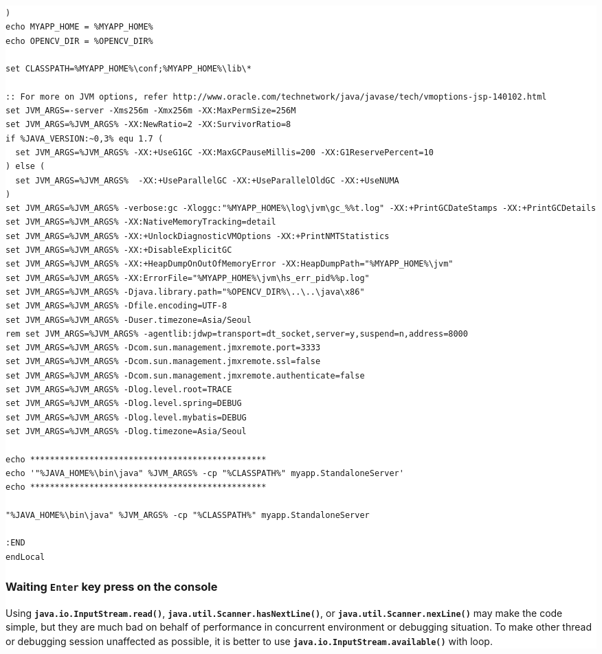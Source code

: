 ``` dos
)
echo MYAPP_HOME = %MYAPP_HOME%
echo OPENCV_DIR = %OPENCV_DIR%

set CLASSPATH=%MYAPP_HOME%\conf;%MYAPP_HOME%\lib\*

:: For more on JVM options, refer http://www.oracle.com/technetwork/java/javase/tech/vmoptions-jsp-140102.html
set JVM_ARGS=-server -Xms256m -Xmx256m -XX:MaxPermSize=256M
set JVM_ARGS=%JVM_ARGS% -XX:NewRatio=2 -XX:SurvivorRatio=8
if %JAVA_VERSION:~0,3% equ 1.7 (
  set JVM_ARGS=%JVM_ARGS% -XX:+UseG1GC -XX:MaxGCPauseMillis=200 -XX:G1ReservePercent=10
) else (
  set JVM_ARGS=%JVM_ARGS%  -XX:+UseParallelGC -XX:+UseParallelOldGC -XX:+UseNUMA
)
set JVM_ARGS=%JVM_ARGS% -verbose:gc -Xloggc:"%MYAPP_HOME%\log\jvm\gc_%%t.log" -XX:+PrintGCDateStamps -XX:+PrintGCDetails
set JVM_ARGS=%JVM_ARGS% -XX:NativeMemoryTracking=detail
set JVM_ARGS=%JVM_ARGS% -XX:+UnlockDiagnosticVMOptions -XX:+PrintNMTStatistics
set JVM_ARGS=%JVM_ARGS% -XX:+DisableExplicitGC
set JVM_ARGS=%JVM_ARGS% -XX:+HeapDumpOnOutOfMemoryError -XX:HeapDumpPath="%MYAPP_HOME%\jvm"
set JVM_ARGS=%JVM_ARGS% -XX:ErrorFile="%MYAPP_HOME%\jvm\hs_err_pid%%p.log"
set JVM_ARGS=%JVM_ARGS% -Djava.library.path="%OPENCV_DIR%\..\..\java\x86"
set JVM_ARGS=%JVM_ARGS% -Dfile.encoding=UTF-8
set JVM_ARGS=%JVM_ARGS% -Duser.timezone=Asia/Seoul
rem set JVM_ARGS=%JVM_ARGS% -agentlib:jdwp=transport=dt_socket,server=y,suspend=n,address=8000
set JVM_ARGS=%JVM_ARGS% -Dcom.sun.management.jmxremote.port=3333
set JVM_ARGS=%JVM_ARGS% -Dcom.sun.management.jmxremote.ssl=false
set JVM_ARGS=%JVM_ARGS% -Dcom.sun.management.jmxremote.authenticate=false
set JVM_ARGS=%JVM_ARGS% -Dlog.level.root=TRACE
set JVM_ARGS=%JVM_ARGS% -Dlog.level.spring=DEBUG
set JVM_ARGS=%JVM_ARGS% -Dlog.level.mybatis=DEBUG
set JVM_ARGS=%JVM_ARGS% -Dlog.timezone=Asia/Seoul

echo ************************************************
echo '"%JAVA_HOME%\bin\java" %JVM_ARGS% -cp "%CLASSPATH%" myapp.StandaloneServer'
echo ************************************************

"%JAVA_HOME%\bin\java" %JVM_ARGS% -cp "%CLASSPATH%" myapp.StandaloneServer

:END
endLocal
```

### Waiting **`Enter`** key press on the console

Using **`java.io.InputStream.read()`**, **`java.util.Scanner.hasNextLine()`**, or **`java.util.Scanner.nexLine()`** may make the code simple, but they are much bad on behalf of performance in concurrent environment or debugging situation. To make other thread or debugging session unaffected as possible, it is better to use **`java.io.InputStream.available()`** with loop.

